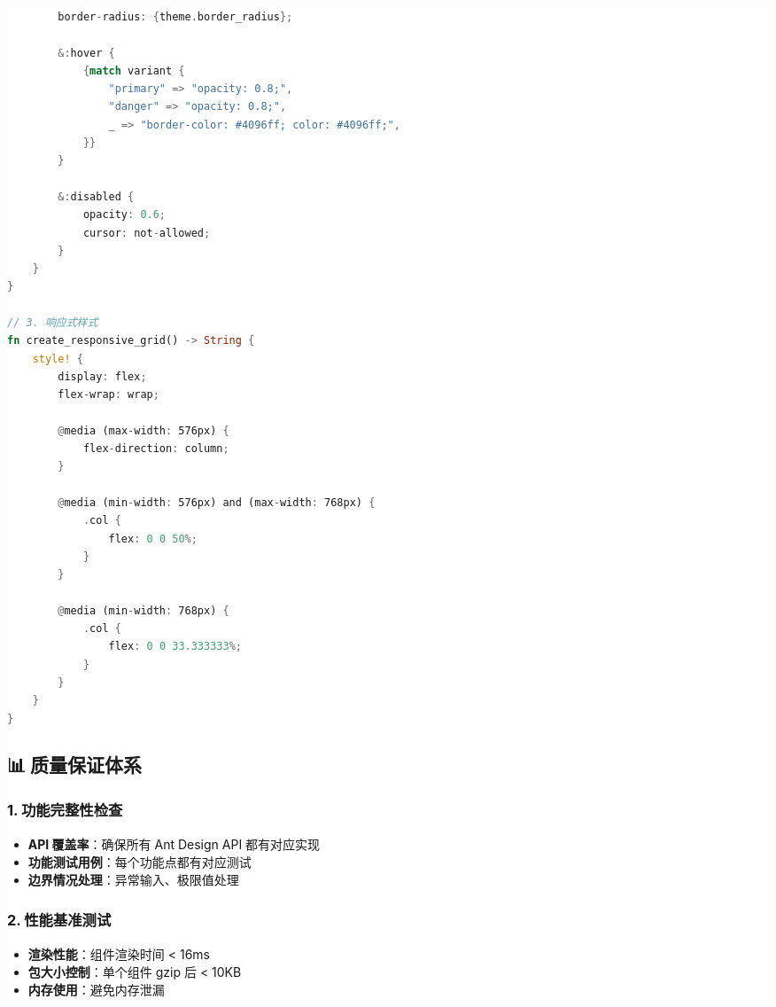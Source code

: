 ```rust
        border-radius: {theme.border_radius};

        &:hover {
            {match variant {
                "primary" => "opacity: 0.8;",
                "danger" => "opacity: 0.8;",
                _ => "border-color: #4096ff; color: #4096ff;",
            }}
        }

        &:disabled {
            opacity: 0.6;
            cursor: not-allowed;
        }
    }
}

// 3. 响应式样式
fn create_responsive_grid() -> String {
    style! {
        display: flex;
        flex-wrap: wrap;

        @media (max-width: 576px) {
            flex-direction: column;
        }

        @media (min-width: 576px) and (max-width: 768px) {
            .col {
                flex: 0 0 50%;
            }
        }

        @media (min-width: 768px) {
            .col {
                flex: 0 0 33.333333%;
            }
        }
    }
}
```

## 📊 质量保证体系

### 1. 功能完整性检查
- **API 覆盖率**：确保所有 Ant Design API 都有对应实现
- **功能测试用例**：每个功能点都有对应测试
- **边界情况处理**：异常输入、极限值处理

### 2. 性能基准测试
- **渲染性能**：组件渲染时间 < 16ms
- **包大小控制**：单个组件 gzip 后 < 10KB
- **内存使用**：避免内存泄漏

